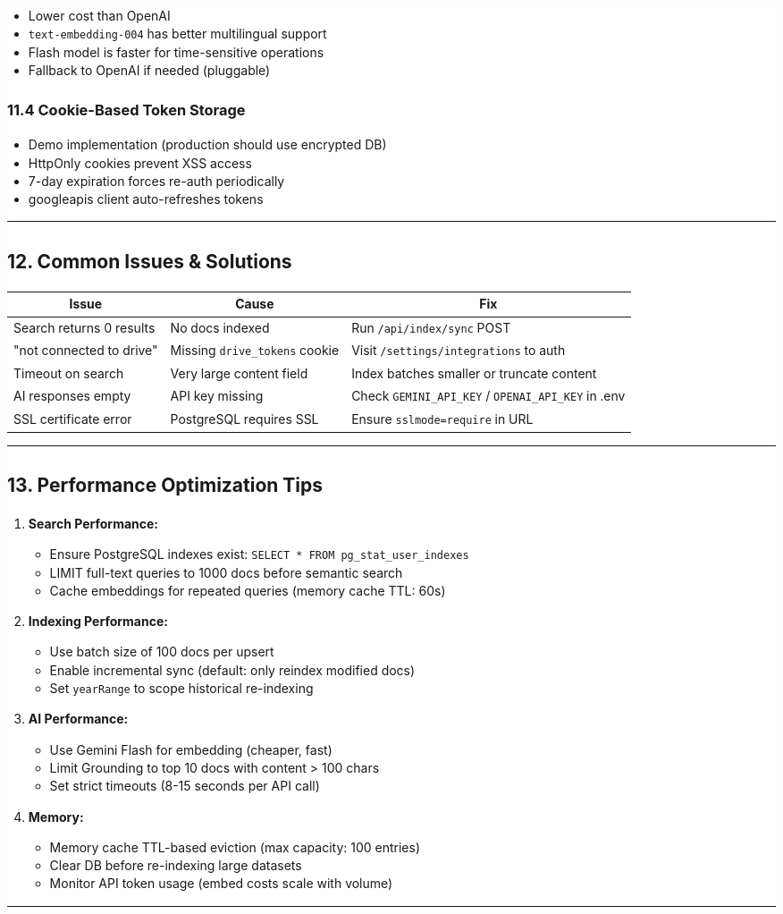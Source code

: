 - Lower cost than OpenAI
- `text-embedding-004` has better multilingual support
- Flash model is faster for time-sensitive operations
- Fallback to OpenAI if needed (pluggable)

### 11.4 Cookie-Based Token Storage

- Demo implementation (production should use encrypted DB)
- HttpOnly cookies prevent XSS access
- 7-day expiration forces re-auth periodically
- googleapis client auto-refreshes tokens

---

## 12. Common Issues & Solutions

| Issue | Cause | Fix |
|-------|-------|-----|
| Search returns 0 results | No docs indexed | Run `/api/index/sync` POST |
| "not connected to drive" | Missing `drive_tokens` cookie | Visit `/settings/integrations` to auth |
| Timeout on search | Very large content field | Index batches smaller or truncate content |
| AI responses empty | API key missing | Check `GEMINI_API_KEY` / `OPENAI_API_KEY` in .env |
| SSL certificate error | PostgreSQL requires SSL | Ensure `sslmode=require` in URL |

---

## 13. Performance Optimization Tips

1. **Search Performance:**
   - Ensure PostgreSQL indexes exist: `SELECT * FROM pg_stat_user_indexes`
   - LIMIT full-text queries to 1000 docs before semantic search
   - Cache embeddings for repeated queries (memory cache TTL: 60s)

2. **Indexing Performance:**
   - Use batch size of 100 docs per upsert
   - Enable incremental sync (default: only reindex modified docs)
   - Set `yearRange` to scope historical re-indexing

3. **AI Performance:**
   - Use Gemini Flash for embedding (cheaper, fast)
   - Limit Grounding to top 10 docs with content > 100 chars
   - Set strict timeouts (8-15 seconds per API call)

4. **Memory:**
   - Memory cache TTL-based eviction (max capacity: 100 entries)
   - Clear DB before re-indexing large datasets
   - Monitor API token usage (embed costs scale with volume)

---
